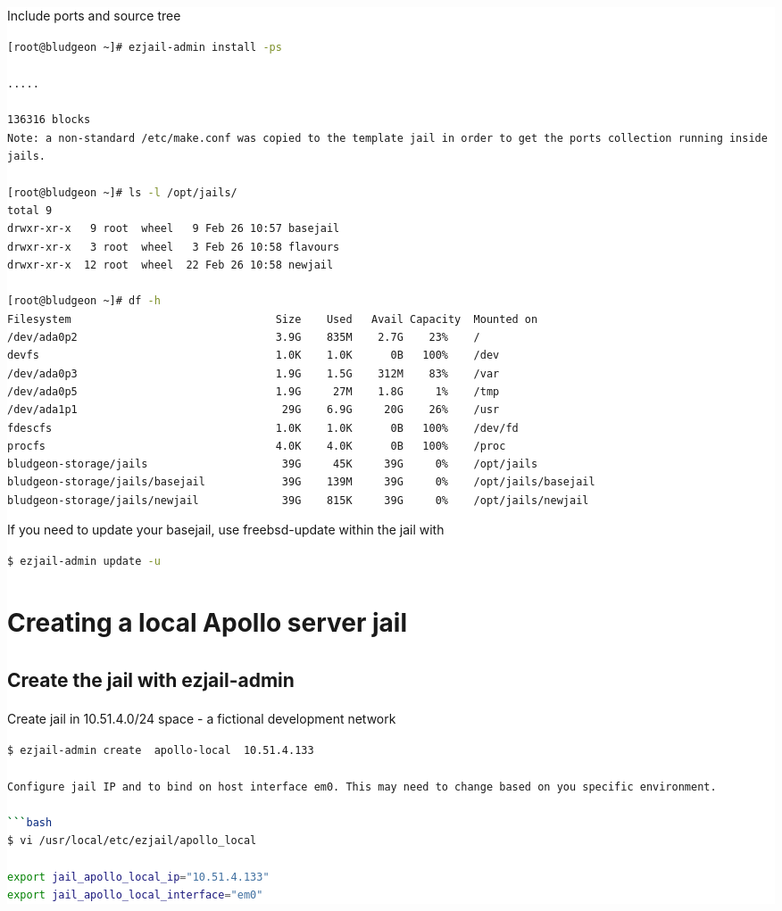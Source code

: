 Include ports and source tree

```bash
[root@bludgeon ~]# ezjail-admin install -ps

.....

136316 blocks
Note: a non-standard /etc/make.conf was copied to the template jail in order to get the ports collection running inside jails.

[root@bludgeon ~]# ls -l /opt/jails/
total 9
drwxr-xr-x   9 root  wheel   9 Feb 26 10:57 basejail
drwxr-xr-x   3 root  wheel   3 Feb 26 10:58 flavours
drwxr-xr-x  12 root  wheel  22 Feb 26 10:58 newjail

[root@bludgeon ~]# df -h
Filesystem                                Size    Used   Avail Capacity  Mounted on
/dev/ada0p2                               3.9G    835M    2.7G    23%    /
devfs                                     1.0K    1.0K      0B   100%    /dev
/dev/ada0p3                               1.9G    1.5G    312M    83%    /var
/dev/ada0p5                               1.9G     27M    1.8G     1%    /tmp
/dev/ada1p1                                29G    6.9G     20G    26%    /usr
fdescfs                                   1.0K    1.0K      0B   100%    /dev/fd
procfs                                    4.0K    4.0K      0B   100%    /proc
bludgeon-storage/jails                     39G     45K     39G     0%    /opt/jails
bludgeon-storage/jails/basejail            39G    139M     39G     0%    /opt/jails/basejail
bludgeon-storage/jails/newjail             39G    815K     39G     0%    /opt/jails/newjail
```

If you need to update your basejail, use freebsd-update within the jail with

```bash
$ ezjail-admin update -u
```


# Creating a local Apollo server jail

## Create the jail with ezjail-admin

Create jail in 10.51.4.0/24 space - a fictional development network

```bash
$ ezjail-admin create  apollo-local  10.51.4.133

Configure jail IP and to bind on host interface em0. This may need to change based on you specific environment.

```bash
$ vi /usr/local/etc/ezjail/apollo_local
 
export jail_apollo_local_ip="10.51.4.133"
export jail_apollo_local_interface="em0"
```
